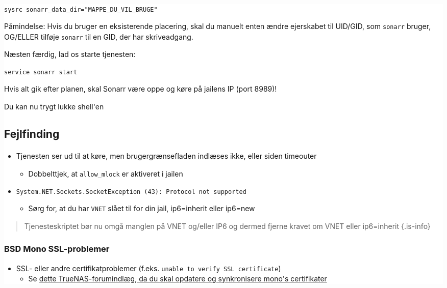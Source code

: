 ```shell
sysrc sonarr_data_dir="MAPPE_DU_VIL_BRUGE"
```

Påmindelse: Hvis du bruger en eksisterende placering, skal du manuelt enten ændre ejerskabet til UID/GID, som `sonarr` bruger, OG/ELLER tilføje `sonarr` til en GID, der har skriveadgang.

Næsten færdig, lad os starte tjenesten:

```shell
service sonarr start
```

Hvis alt gik efter planen, skal Sonarr være oppe og køre på jailens IP (port 8989)!

Du kan nu trygt lukke shell'en

## Fejlfinding

- Tjenesten ser ud til at køre, men brugergrænsefladen indlæses ikke, eller siden timeouter
  - Dobbelttjek, at `allow_mlock` er aktiveret i jailen
  
- `System.NET.Sockets.SocketException (43): Protocol not supported`
  - Sørg for, at du har `VNET` slået til for din jail, ip6=inherit eller ip6=new

> Tjenesteskriptet bør nu omgå manglen på VNET og/eller IP6 og dermed fjerne kravet om VNET eller ip6=inherit
{.is-info}

### BSD Mono SSL-problemer

- SSL- eller andre certifikatproblemer (f.eks. `unable to verify SSL certificate`)
  - Se [dette TrueNAS-forumindlæg, da du skal opdatere og synkronisere mono's certifikater](https://www.truenas.com/community/threads/sonarr-radarr-probably-other-arr-jails-unable-to-verify-ssl-certificates-after-latest-update.96008/)